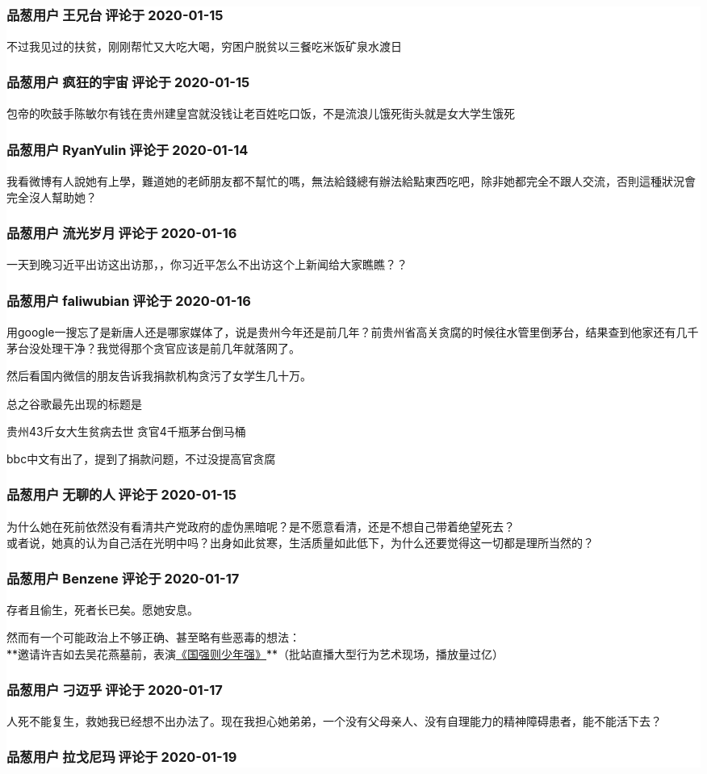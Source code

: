 
### 品葱用户 **王兄台** 评论于 2020-01-15
        
不过我见过的扶贫，刚刚帮忙又大吃大喝，穷困户脱贫以三餐吃米饭矿泉水渡日
        
                

### 品葱用户 **疯狂的宇宙** 评论于 2020-01-15
        
包帝的吹鼓手陈敏尔有钱在贵州建皇宫就没钱让老百姓吃口饭，不是流浪儿饿死街头就是女大学生饿死
        
                

### 品葱用户 **RyanYulin** 评论于 2020-01-14
        
我看微博有人說她有上學，難道她的老師朋友都不幫忙的嗎，無法給錢總有辦法給點東西吃吧，除非她都完全不跟人交流，否則這種狀況會完全沒人幫助她？
        
                

### 品葱用户 **流光岁月** 评论于 2020-01-16
        
一天到晚习近平出访这出访那，，你习近平怎么不出访这个上新闻给大家瞧瞧？？
        
                

### 品葱用户 **faliwubian** 评论于 2020-01-16
        
用google一搜忘了是新唐人还是哪家媒体了，说是贵州今年还是前几年？前贵州省高关贪腐的时候往水管里倒茅台，结果查到他家还有几千茅台没处理干净？我觉得那个贪官应该是前几年就落网了。  
  
然后看国内微信的朋友告诉我捐款机构贪污了女学生几十万。  
  
总之谷歌最先出现的标题是  
  
贵州43斤女大生贫病去世 贪官4千瓶茅台倒马桶  
  
bbc中文有出了，提到了捐款问题，不过没提高官贪腐
        
                

### 品葱用户 **无聊的人** 评论于 2020-01-15
        
为什么她在死前依然没有看清共产党政府的虚伪黑暗呢？是不愿意看清，还是不想自己带着绝望死去？  
或者说，她真的认为自己活在光明中吗？出身如此贫寒，生活质量如此低下，为什么还要觉得这一切都是理所当然的？
        
                

### 品葱用户 **Benzene** 评论于 2020-01-17
        
存者且偷生，死者长已矣。愿她安息。  
  
然而有一个可能政治上不够正确、甚至略有些恶毒的想法：  
**邀请许吉如去吴花燕墓前，表演[《国强则少年强》](https://pincong.rocks/question/14964 "https://pincong.rocks/question/14964")**（批站直播大型行为艺术现场，播放量过亿）
        
                

### 品葱用户 **刁迈乎** 评论于 2020-01-17
        
人死不能复生，救她我已经想不出办法了。现在我担心她弟弟，一个没有父母亲人、没有自理能力的精神障碍患者，能不能活下去？
        
                

### 品葱用户 **拉戈尼玛** 评论于 2020-01-19
        
